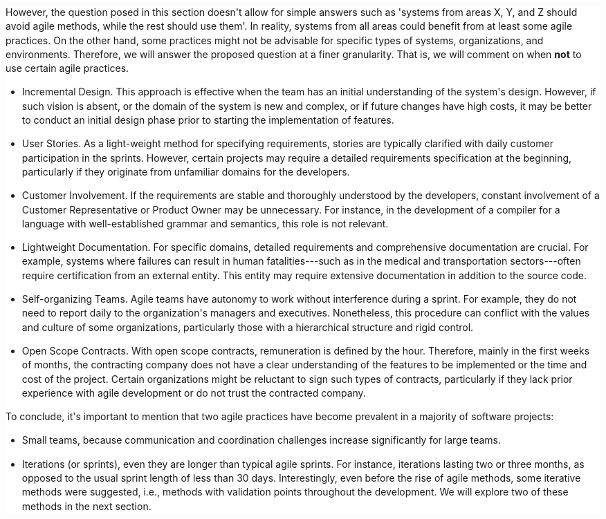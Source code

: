 However, the question posed in this section doesn't allow for simple answers 
such as 'systems from areas X, Y, and Z should avoid agile methods, while 
the rest should use them'. In reality, systems from all areas could 
benefit from at least some agile practices. On the other hand,
some practices might not be advisable for specific types of systems, 
organizations, and environments. Therefore, we will answer the proposed 
question at a finer granularity. That is, we will comment on 
when **not** to use certain agile practices.

 * Incremental Design. This approach is effective when the team has 
 an initial understanding of the system's design. However, if such 
 vision is absent, or the domain of the system is new and complex, 
 or if future changes have high costs, it may be better to conduct 
 an initial design phase prior to starting the implementation of
 features.

 * User Stories. As a light-weight method for specifying requirements, 
 stories are typically clarified with daily customer participation in 
 the sprints. However, certain projects may require a detailed 
 requirements specification at the beginning, particularly if they 
 originate from unfamiliar domains for the developers.

 * Customer Involvement. If the requirements are stable 
 and thoroughly understood by the developers, constant involvement 
 of a Customer Representative or Product Owner may be unnecessary. For 
 instance, in the development of a compiler for a language with 
 well-established grammar and semantics, this role is not relevant.

 * Lightweight Documentation. For specific domains, detailed requirements 
 and comprehensive documentation are crucial. For example, systems where 
 failures can result in human fatalities---such as in the medical 
 and transportation sectors---often require certification from 
 an external entity. This entity may require extensive documentation 
 in addition to the source code.

 * Self-organizing Teams. Agile teams have autonomy to work without 
 interference during a sprint. For example, they do not need to report 
 daily to the organization's managers and executives. Nonetheless, this procedure 
 can conflict with the values and culture of some organizations, 
 particularly those with a hierarchical structure and rigid control.

 * Open Scope Contracts. With open scope contracts, remuneration 
 is defined by the hour. Therefore, mainly in the first weeks of months, 
 the contracting company does not have a clear understanding of the features to be implemented or the time and cost of the project. Certain organizations 
 might be reluctant to sign such types of contracts, particularly if they 
 lack prior experience with agile development or do not trust the contracted company.

To conclude, it's important to mention that two agile practices have become 
prevalent in a majority of software projects:

 * Small teams, because communication and coordination challenges 
 increase significantly for large teams.
 
 * Iterations (or sprints), even they are longer than typical agile 
 sprints. For instance, iterations lasting two or three months, as opposed 
 to the usual sprint length of less than 30 days. Interestingly, even before 
 the rise of agile methods, some iterative methods were suggested, i.e., 
 methods with validation points throughout the development. We 
 will explore two of these methods in the next section.
